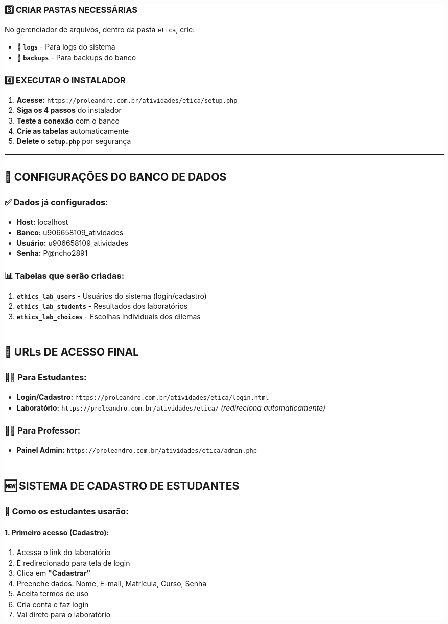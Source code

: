 ### **3️⃣ CRIAR PASTAS NECESSÁRIAS**

No gerenciador de arquivos, dentro da pasta `etica`, crie:
- **📁 `logs`** - Para logs do sistema
- **📁 `backups`** - Para backups do banco

### **4️⃣ EXECUTAR O INSTALADOR**

1. **Acesse:** `https://proleandro.com.br/atividades/etica/setup.php`
2. **Siga os 4 passos** do instalador
3. **Teste a conexão** com o banco
4. **Crie as tabelas** automaticamente
5. **Delete o `setup.php`** por segurança

---

## 🔧 **CONFIGURAÇÕES DO BANCO DE DADOS**

### **✅ Dados já configurados:**
- **Host:** localhost
- **Banco:** u906658109_atividades
- **Usuário:** u906658109_atividades
- **Senha:** P@ncho2891

### **📊 Tabelas que serão criadas:**
1. **`ethics_lab_users`** - Usuários do sistema (login/cadastro)
2. **`ethics_lab_students`** - Resultados dos laboratórios
3. **`ethics_lab_choices`** - Escolhas individuais dos dilemas

---

## 🎯 **URLs DE ACESSO FINAL**

### **👨‍🎓 Para Estudantes:**
- **Login/Cadastro:** `https://proleandro.com.br/atividades/etica/login.html`
- **Laboratório:** `https://proleandro.com.br/atividades/etica/` *(redireciona automaticamente)*

### **👨‍🏫 Para Professor:**
- **Painel Admin:** `https://proleandro.com.br/atividades/etica/admin.php`

---

## 🆕 **SISTEMA DE CADASTRO DE ESTUDANTES**

### **🔐 Como os estudantes usarão:**

#### **1. Primeiro acesso (Cadastro):**
1. Acessa o link do laboratório
2. É redirecionado para tela de login
3. Clica em **"Cadastrar"**
4. Preenche dados: Nome, E-mail, Matrícula, Curso, Senha
5. Aceita termos de uso
6. Cria conta e faz login
7. Vai direto para o laboratório
